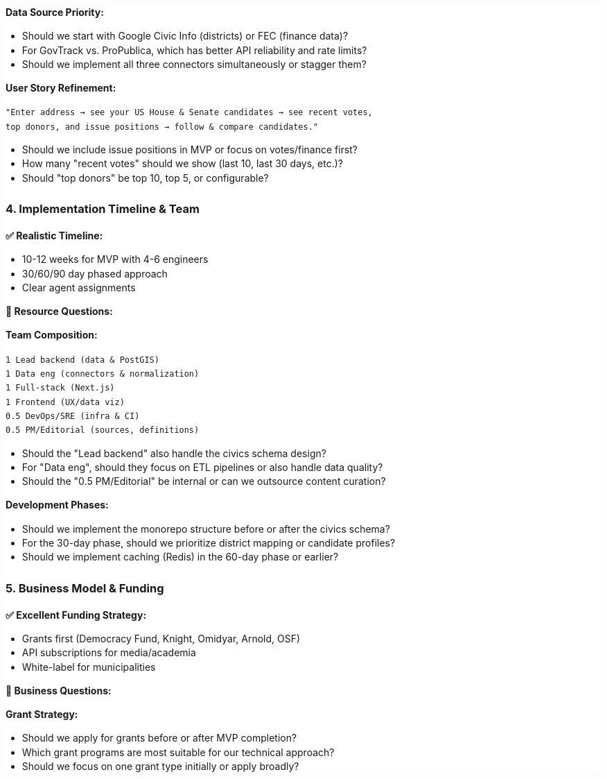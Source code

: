 **Data Source Priority:**
- Should we start with Google Civic Info (districts) or FEC (finance data)?
- For GovTrack vs. ProPublica, which has better API reliability and rate limits?
- Should we implement all three connectors simultaneously or stagger them?

**User Story Refinement:**
```
"Enter address → see your US House & Senate candidates → see recent votes, 
top donors, and issue positions → follow & compare candidates."
```

- Should we include issue positions in MVP or focus on votes/finance first?
- How many "recent votes" should we show (last 10, last 30 days, etc.)?
- Should "top donors" be top 10, top 5, or configurable?

### 4. Implementation Timeline & Team

**✅ Realistic Timeline:**
- 10-12 weeks for MVP with 4-6 engineers
- 30/60/90 day phased approach
- Clear agent assignments

**🤔 Resource Questions:**

**Team Composition:**
```
1 Lead backend (data & PostGIS)
1 Data eng (connectors & normalization)  
1 Full-stack (Next.js)
1 Frontend (UX/data viz)
0.5 DevOps/SRE (infra & CI)
0.5 PM/Editorial (sources, definitions)
```

- Should the "Lead backend" also handle the civics schema design?
- For "Data eng", should they focus on ETL pipelines or also handle data quality?
- Should the "0.5 PM/Editorial" be internal or can we outsource content curation?

**Development Phases:**
- Should we implement the monorepo structure before or after the civics schema?
- For the 30-day phase, should we prioritize district mapping or candidate profiles?
- Should we implement caching (Redis) in the 60-day phase or earlier?

### 5. Business Model & Funding

**✅ Excellent Funding Strategy:**
- Grants first (Democracy Fund, Knight, Omidyar, Arnold, OSF)
- API subscriptions for media/academia
- White-label for municipalities

**🤔 Business Questions:**

**Grant Strategy:**
- Should we apply for grants before or after MVP completion?
- Which grant programs are most suitable for our technical approach?
- Should we focus on one grant type initially or apply broadly?

